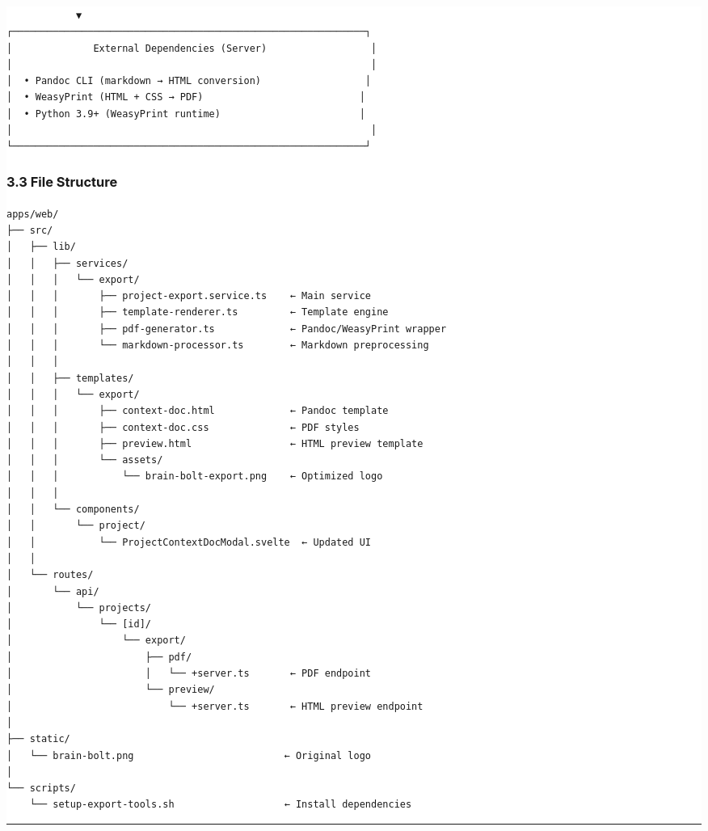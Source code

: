 ```
            ▼
┌─────────────────────────────────────────────────────────────┐
│              External Dependencies (Server)                  │
│                                                              │
│  • Pandoc CLI (markdown → HTML conversion)                  │
│  • WeasyPrint (HTML + CSS → PDF)                           │
│  • Python 3.9+ (WeasyPrint runtime)                        │
│                                                              │
└─────────────────────────────────────────────────────────────┘
```

### 3.3 File Structure

```
apps/web/
├── src/
│   ├── lib/
│   │   ├── services/
│   │   │   └── export/
│   │   │       ├── project-export.service.ts    ← Main service
│   │   │       ├── template-renderer.ts         ← Template engine
│   │   │       ├── pdf-generator.ts             ← Pandoc/WeasyPrint wrapper
│   │   │       └── markdown-processor.ts        ← Markdown preprocessing
│   │   │
│   │   ├── templates/
│   │   │   └── export/
│   │   │       ├── context-doc.html             ← Pandoc template
│   │   │       ├── context-doc.css              ← PDF styles
│   │   │       ├── preview.html                 ← HTML preview template
│   │   │       └── assets/
│   │   │           └── brain-bolt-export.png    ← Optimized logo
│   │   │
│   │   └── components/
│   │       └── project/
│   │           └── ProjectContextDocModal.svelte  ← Updated UI
│   │
│   └── routes/
│       └── api/
│           └── projects/
│               └── [id]/
│                   └── export/
│                       ├── pdf/
│                       │   └── +server.ts       ← PDF endpoint
│                       └── preview/
│                           └── +server.ts       ← HTML preview endpoint
│
├── static/
│   └── brain-bolt.png                          ← Original logo
│
└── scripts/
    └── setup-export-tools.sh                   ← Install dependencies
```

---